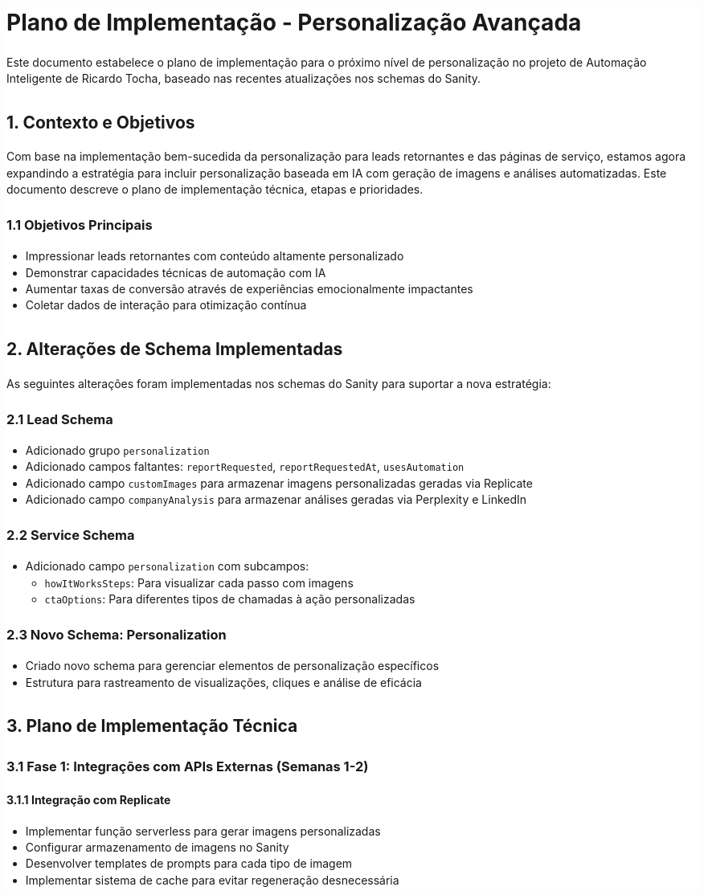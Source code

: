 # Plano de Implementação - Personalização Avançada

Este documento estabelece o plano de implementação para o próximo nível de personalização no projeto de Automação Inteligente de Ricardo Tocha, baseado nas recentes atualizações nos schemas do Sanity.

## 1. Contexto e Objetivos

Com base na implementação bem-sucedida da personalização para leads retornantes e das páginas de serviço, estamos agora expandindo a estratégia para incluir personalização baseada em IA com geração de imagens e análises automatizadas. Este documento descreve o plano de implementação técnica, etapas e prioridades.

### 1.1 Objetivos Principais

- Impressionar leads retornantes com conteúdo altamente personalizado
- Demonstrar capacidades técnicas de automação com IA
- Aumentar taxas de conversão através de experiências emocionalmente impactantes
- Coletar dados de interação para otimização contínua

## 2. Alterações de Schema Implementadas

As seguintes alterações foram implementadas nos schemas do Sanity para suportar a nova estratégia:

### 2.1 Lead Schema
- Adicionado grupo `personalization`
- Adicionado campos faltantes: `reportRequested`, `reportRequestedAt`, `usesAutomation`
- Adicionado campo `customImages` para armazenar imagens personalizadas geradas via Replicate
- Adicionado campo `companyAnalysis` para armazenar análises geradas via Perplexity e LinkedIn

### 2.2 Service Schema
- Adicionado campo `personalization` com subcampos:
  - `howItWorksSteps`: Para visualizar cada passo com imagens
  - `ctaOptions`: Para diferentes tipos de chamadas à ação personalizadas

### 2.3 Novo Schema: Personalization
- Criado novo schema para gerenciar elementos de personalização específicos
- Estrutura para rastreamento de visualizações, cliques e análise de eficácia

## 3. Plano de Implementação Técnica

### 3.1 Fase 1: Integrações com APIs Externas (Semanas 1-2)

#### 3.1.1 Integração com Replicate
- Implementar função serverless para gerar imagens personalizadas
- Configurar armazenamento de imagens no Sanity
- Desenvolver templates de prompts para cada tipo de imagem
- Implementar sistema de cache para evitar regeneração desnecessária
